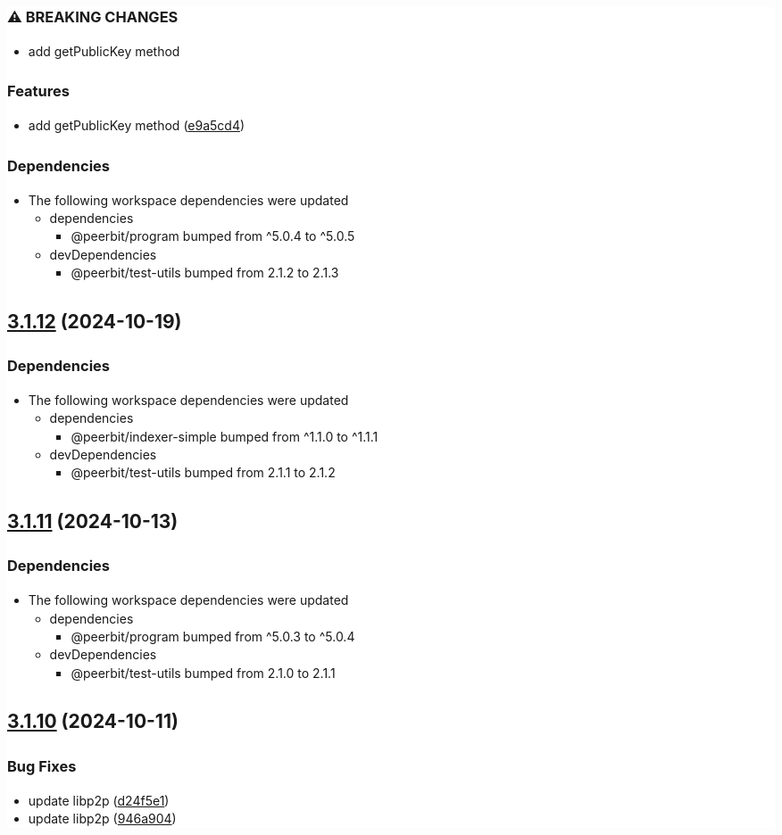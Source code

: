 
### ⚠ BREAKING CHANGES

* add getPublicKey method

### Features

* add getPublicKey method ([e9a5cd4](https://github.com/dao-xyz/peerbit/commit/e9a5cd4dd5991a95aa56d3078cbd6105d2abc1b7))


### Dependencies

* The following workspace dependencies were updated
  * dependencies
    * @peerbit/program bumped from ^5.0.4 to ^5.0.5
  * devDependencies
    * @peerbit/test-utils bumped from 2.1.2 to 2.1.3

## [3.1.12](https://github.com/dao-xyz/peerbit/compare/proxy-v3.1.11...proxy-v3.1.12) (2024-10-19)


### Dependencies

* The following workspace dependencies were updated
  * dependencies
    * @peerbit/indexer-simple bumped from ^1.1.0 to ^1.1.1
  * devDependencies
    * @peerbit/test-utils bumped from 2.1.1 to 2.1.2

## [3.1.11](https://github.com/dao-xyz/peerbit/compare/proxy-v3.1.10...proxy-v3.1.11) (2024-10-13)


### Dependencies

* The following workspace dependencies were updated
  * dependencies
    * @peerbit/program bumped from ^5.0.3 to ^5.0.4
  * devDependencies
    * @peerbit/test-utils bumped from 2.1.0 to 2.1.1

## [3.1.10](https://github.com/dao-xyz/peerbit/compare/proxy-v3.1.9...proxy-v3.1.10) (2024-10-11)


### Bug Fixes

* update libp2p ([d24f5e1](https://github.com/dao-xyz/peerbit/commit/d24f5e17adcd0ba5e8230ca02bcd86f3960c7bc6))
* update libp2p ([946a904](https://github.com/dao-xyz/peerbit/commit/946a904ea6cade2bf3de47f014a3fb96ed99e727))
